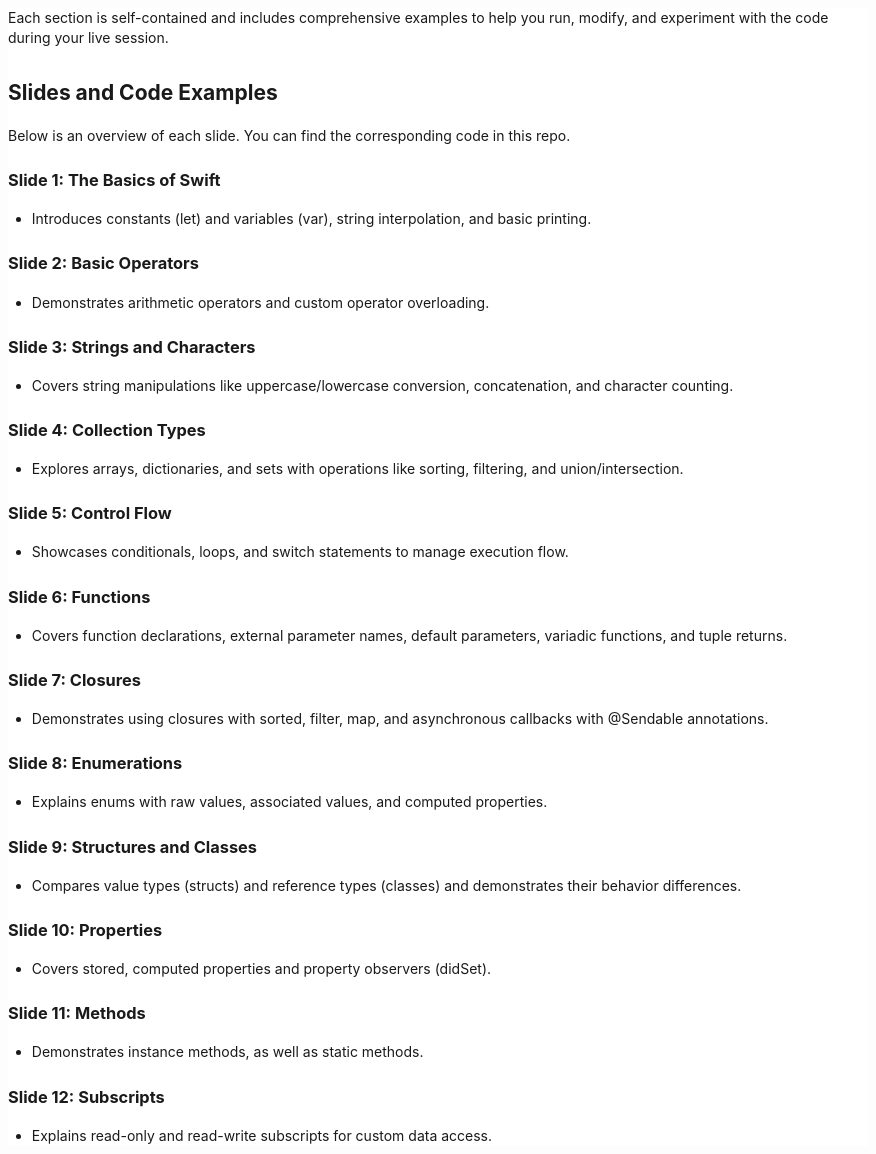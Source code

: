 Each section is self-contained and includes comprehensive examples to help you run, modify, and experiment with the code during your live session.

## Slides and Code Examples

Below is an overview of each slide. You can find the corresponding code in this repo.

### Slide 1: The Basics of Swift
- Introduces constants (let) and variables (var), string interpolation, and basic printing.

### Slide 2: Basic Operators
- Demonstrates arithmetic operators and custom operator overloading.

### Slide 3: Strings and Characters
- Covers string manipulations like uppercase/lowercase conversion, concatenation, and character counting.

### Slide 4: Collection Types
- Explores arrays, dictionaries, and sets with operations like sorting, filtering, and union/intersection.

### Slide 5: Control Flow
- Showcases conditionals, loops, and switch statements to manage execution flow.

### Slide 6: Functions
- Covers function declarations, external parameter names, default parameters, variadic functions, and tuple returns.

### Slide 7: Closures
- Demonstrates using closures with sorted, filter, map, and asynchronous callbacks with @Sendable annotations.

### Slide 8: Enumerations
- Explains enums with raw values, associated values, and computed properties.

### Slide 9: Structures and Classes
- Compares value types (structs) and reference types (classes) and demonstrates their behavior differences.

### Slide 10: Properties
- Covers stored, computed properties and property observers (didSet).

### Slide 11: Methods
- Demonstrates instance methods, as well as static methods.

### Slide 12: Subscripts
- Explains read-only and read-write subscripts for custom data access.

